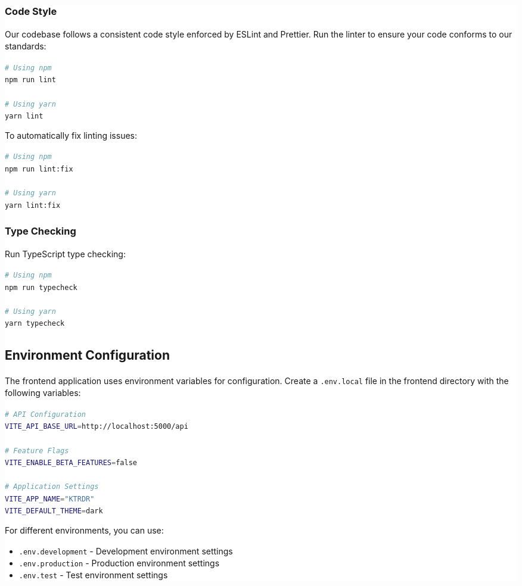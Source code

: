 ### Code Style

Our codebase follows a consistent code style enforced by ESLint and Prettier. Run the linter to ensure your code conforms to our standards:

```bash
# Using npm
npm run lint

# Using yarn
yarn lint
```

To automatically fix linting issues:

```bash
# Using npm
npm run lint:fix

# Using yarn
yarn lint:fix
```

### Type Checking

Run TypeScript type checking:

```bash
# Using npm
npm run typecheck

# Using yarn
yarn typecheck
```

## Environment Configuration

The frontend application uses environment variables for configuration. Create a `.env.local` file in the frontend directory with the following variables:

```bash
# API Configuration
VITE_API_BASE_URL=http://localhost:5000/api

# Feature Flags
VITE_ENABLE_BETA_FEATURES=false

# Application Settings
VITE_APP_NAME="KTRDR"
VITE_DEFAULT_THEME=dark
```

For different environments, you can use:
- `.env.development` - Development environment settings
- `.env.production` - Production environment settings
- `.env.test` - Test environment settings

